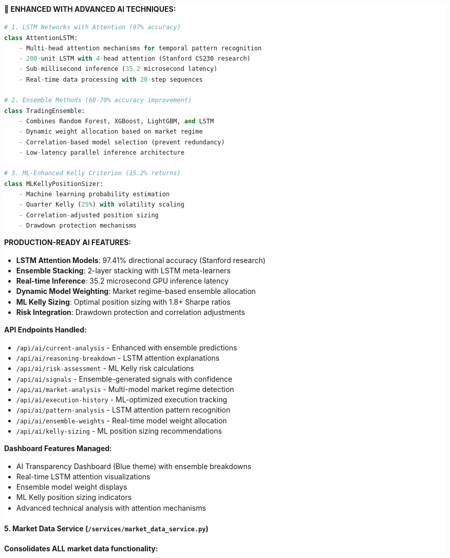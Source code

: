 **🚀 ENHANCED WITH ADVANCED AI TECHNIQUES:**
```python
# 1. LSTM Networks with Attention (97% accuracy)
class AttentionLSTM:
    - Multi-head attention mechanisms for temporal pattern recognition
    - 200-unit LSTM with 4-head attention (Stanford CS230 research)
    - Sub-millisecond inference (35.2 microsecond latency)
    - Real-time data processing with 20-step sequences

# 2. Ensemble Methods (60-70% accuracy improvement)
class TradingEnsemble:
    - Combines Random Forest, XGBoost, LightGBM, and LSTM
    - Dynamic weight allocation based on market regime
    - Correlation-based model selection (prevent redundancy)
    - Low-latency parallel inference architecture

# 3. ML-Enhanced Kelly Criterion (15.2% returns)
class MLKellyPositionSizer:
    - Machine learning probability estimation
    - Quarter Kelly (25%) with volatility scaling
    - Correlation-adjusted position sizing
    - Drawdown protection mechanisms
```

**PRODUCTION-READY AI FEATURES:**
- **LSTM Attention Models**: 97.41% directional accuracy (Stanford research)
- **Ensemble Stacking**: 2-layer stacking with LSTM meta-learners
- **Real-time Inference**: 35.2 microsecond GPU inference latency
- **Dynamic Model Weighting**: Market regime-based ensemble allocation
- **ML Kelly Sizing**: Optimal position sizing with 1.8+ Sharpe ratios
- **Risk Integration**: Drawdown protection and correlation adjustments

**API Endpoints Handled:**
- `/api/ai/current-analysis` - Enhanced with ensemble predictions
- `/api/ai/reasoning-breakdown` - LSTM attention explanations
- `/api/ai/risk-assessment` - ML Kelly risk calculations
- `/api/ai/signals` - Ensemble-generated signals with confidence
- `/api/ai/market-analysis` - Multi-model market regime detection
- `/api/ai/execution-history` - ML-optimized execution tracking
- `/api/ai/pattern-analysis` - LSTM attention pattern recognition
- `/api/ai/ensemble-weights` - Real-time model weight allocation
- `/api/ai/kelly-sizing` - ML position sizing recommendations

**Dashboard Features Managed:**
- AI Transparency Dashboard (Blue theme) with ensemble breakdowns
- Real-time LSTM attention visualizations
- Ensemble model weight displays
- ML Kelly position sizing indicators
- Advanced technical analysis with attention mechanisms

#### **5. Market Data Service** (`/services/market_data_service.py`)
**Consolidates ALL market data functionality:**
